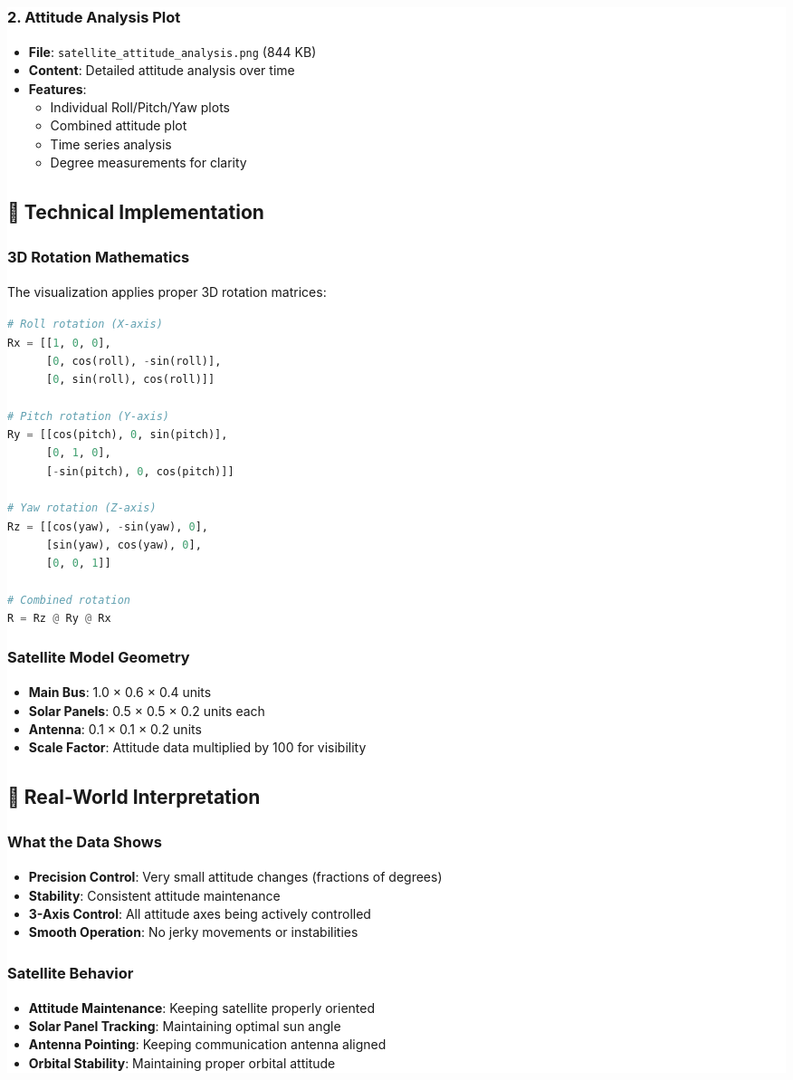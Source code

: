 ### **2. Attitude Analysis Plot**
- **File**: `satellite_attitude_analysis.png` (844 KB)
- **Content**: Detailed attitude analysis over time
- **Features**:
  - Individual Roll/Pitch/Yaw plots
  - Combined attitude plot
  - Time series analysis
  - Degree measurements for clarity

## 🔧 **Technical Implementation**

### **3D Rotation Mathematics**
The visualization applies proper 3D rotation matrices:

```python
# Roll rotation (X-axis)
Rx = [[1, 0, 0],
      [0, cos(roll), -sin(roll)],
      [0, sin(roll), cos(roll)]]

# Pitch rotation (Y-axis)  
Ry = [[cos(pitch), 0, sin(pitch)],
      [0, 1, 0],
      [-sin(pitch), 0, cos(pitch)]]

# Yaw rotation (Z-axis)
Rz = [[cos(yaw), -sin(yaw), 0],
      [sin(yaw), cos(yaw), 0],
      [0, 0, 1]]

# Combined rotation
R = Rz @ Ry @ Rx
```

### **Satellite Model Geometry**
- **Main Bus**: 1.0 × 0.6 × 0.4 units
- **Solar Panels**: 0.5 × 0.5 × 0.2 units each
- **Antenna**: 0.1 × 0.1 × 0.2 units
- **Scale Factor**: Attitude data multiplied by 100 for visibility

## 🎯 **Real-World Interpretation**

### **What the Data Shows**
- **Precision Control**: Very small attitude changes (fractions of degrees)
- **Stability**: Consistent attitude maintenance
- **3-Axis Control**: All attitude axes being actively controlled
- **Smooth Operation**: No jerky movements or instabilities

### **Satellite Behavior**
- **Attitude Maintenance**: Keeping satellite properly oriented
- **Solar Panel Tracking**: Maintaining optimal sun angle
- **Antenna Pointing**: Keeping communication antenna aligned
- **Orbital Stability**: Maintaining proper orbital attitude

